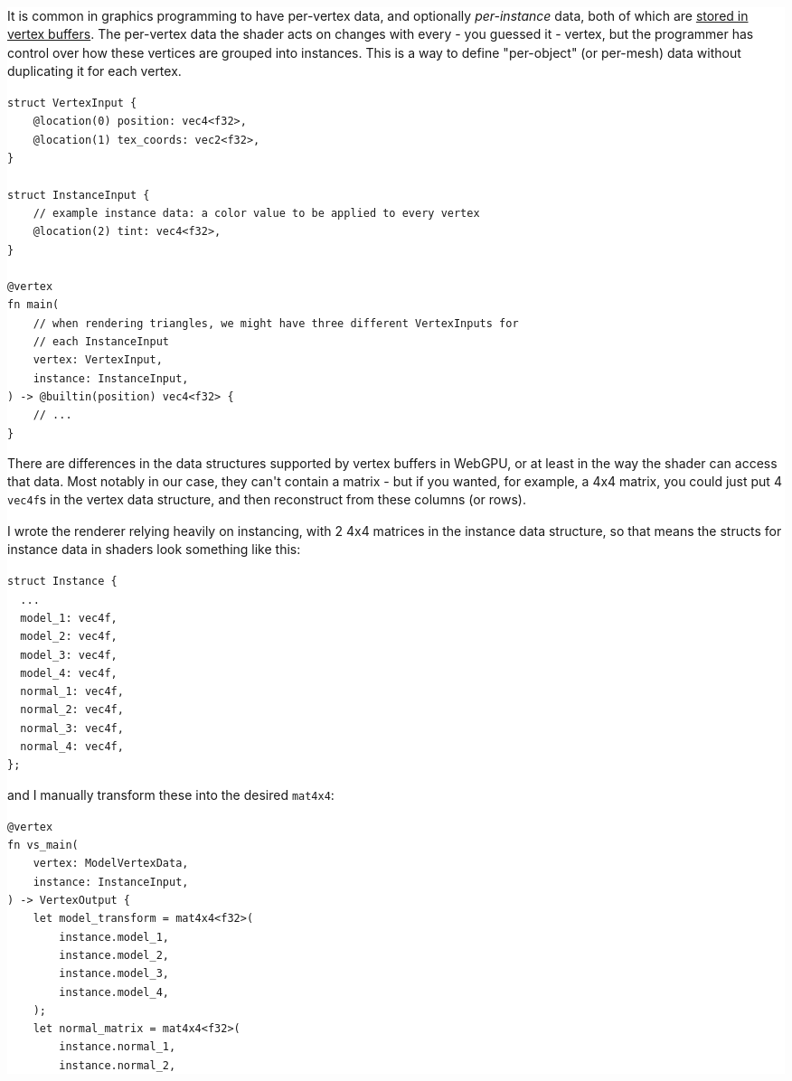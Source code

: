 It is common in graphics programming to have per-vertex data, and optionally *per-instance* data, both of which are [stored in vertex buffers](https://webgpufundamentals.org/webgpu/lessons/webgpu-vertex-buffers.html#a-instancing). The per-vertex data the shader acts on changes with every - you guessed it - vertex, but the programmer has control over how these vertices are grouped into instances. This is a way to define "per-object" (or per-mesh) data without duplicating it for each vertex.

```wgsl
struct VertexInput {
    @location(0) position: vec4<f32>,
    @location(1) tex_coords: vec2<f32>,
}

struct InstanceInput {
    // example instance data: a color value to be applied to every vertex
    @location(2) tint: vec4<f32>,
}

@vertex
fn main(
    // when rendering triangles, we might have three different VertexInputs for
    // each InstanceInput
    vertex: VertexInput,
    instance: InstanceInput,
) -> @builtin(position) vec4<f32> {
    // ...
}
```

There are differences in the data structures supported by vertex buffers in WebGPU, or at least in the way the shader can access that data. Most notably in our case, they can't contain a matrix - but if you wanted, for example, a 4x4 matrix, you could just put 4 `vec4f`s in the vertex data structure, and then reconstruct from these columns (or rows).

I wrote the renderer relying heavily on instancing, with 2 4x4 matrices in the instance data structure, so that means the structs for instance data in shaders look something like this:

```wgsl
struct Instance {
  ...
  model_1: vec4f,
  model_2: vec4f,
  model_3: vec4f,
  model_4: vec4f,
  normal_1: vec4f,
  normal_2: vec4f,
  normal_3: vec4f,
  normal_4: vec4f,
};
```

and I manually transform these into the desired `mat4x4`:

```wgsl
@vertex
fn vs_main(
    vertex: ModelVertexData,
    instance: InstanceInput,
) -> VertexOutput {
    let model_transform = mat4x4<f32>(
        instance.model_1,
        instance.model_2,
        instance.model_3,
        instance.model_4,
    );
    let normal_matrix = mat4x4<f32>(
        instance.normal_1,
        instance.normal_2,
```